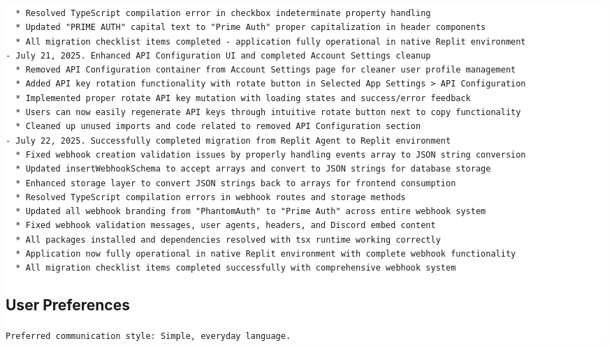 ```
  * Resolved TypeScript compilation error in checkbox indeterminate property handling
  * Updated "PRIME AUTH" capital text to "Prime Auth" proper capitalization in header components
  * All migration checklist items completed - application fully operational in native Replit environment
- July 21, 2025. Enhanced API Configuration UI and completed Account Settings cleanup
  * Removed API Configuration container from Account Settings page for cleaner user profile management
  * Added API key rotation functionality with rotate button in Selected App Settings > API Configuration
  * Implemented proper rotate API key mutation with loading states and success/error feedback
  * Users can now easily regenerate API keys through intuitive rotate button next to copy functionality
  * Cleaned up unused imports and code related to removed API Configuration section
- July 22, 2025. Successfully completed migration from Replit Agent to Replit environment
  * Fixed webhook creation validation issues by properly handling events array to JSON string conversion
  * Updated insertWebhookSchema to accept arrays and convert to JSON strings for database storage
  * Enhanced storage layer to convert JSON strings back to arrays for frontend consumption
  * Resolved TypeScript compilation errors in webhook routes and storage methods
  * Updated all webhook branding from "PhantomAuth" to "Prime Auth" across entire webhook system
  * Fixed webhook validation messages, user agents, headers, and Discord embed content
  * All packages installed and dependencies resolved with tsx runtime working correctly
  * Application now fully operational in native Replit environment with complete webhook functionality
  * All migration checklist items completed successfully with comprehensive webhook system
```

## User Preferences

```
Preferred communication style: Simple, everyday language.
```